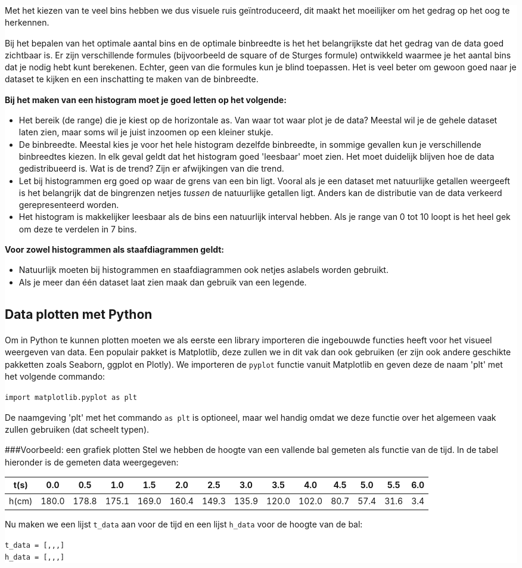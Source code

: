 Met het kiezen van te veel bins hebben we dus visuele ruis geïntroduceerd, dit maakt het moeilijker om het gedrag op het oog te herkennen.

Bij het bepalen van het optimale aantal bins en de optimale binbreedte is het het belangrijkste dat het gedrag van de data goed zichtbaar is. Er zijn verschillende formules (bijvoorbeeld de square of de Sturges formule) ontwikkeld waarmee je het aantal bins dat je nodig hebt kunt berekenen. Echter, geen van die formules kun je blind toepassen. Het is veel beter om gewoon goed naar je dataset te kijken en een inschatting te maken van de binbreedte. 

**Bij het maken van een histogram moet je goed letten op het volgende:**

* Het bereik (de range) die je kiest op de horizontale as. Van waar tot waar plot je de data? Meestal wil je de gehele dataset laten zien, maar soms wil je juist inzoomen op een kleiner stukje. 
* De binbreedte. Meestal kies je voor het hele histogram dezelfde binbreedte, in sommige gevallen kun je verschillende binbreedtes kiezen. In elk geval geldt dat het histogram goed 'leesbaar' moet zien. Het moet duidelijk blijven hoe de data gedistribueerd is. Wat is de trend? Zijn er afwijkingen van die trend.
* Let bij histogrammen erg goed op waar de grens van een bin ligt. Vooral als je een dataset met natuurlijke getallen weergeeft is het belangrijk dat de bingrenzen netjes *tussen* de natuurlijke getallen ligt. Anders kan de distributie van de data verkeerd gerepresenteerd worden.
* Het histogram is makkelijker leesbaar als de bins een natuurlijk interval hebben. Als je range van 0 tot 10 loopt is het heel gek om deze te verdelen in 7 bins.

**Voor zowel histogrammen als staafdiagrammen geldt:**

* Natuurlijk moeten bij histogrammen en staafdiagrammen ook netjes aslabels worden gebruikt.
* Als je meer dan één dataset laat zien maak dan gebruik van een legende.


## Data plotten met Python

Om in Python te kunnen plotten moeten we als eerste een library importeren die ingebouwde functies heeft voor het visueel weergeven van data. Een populair pakket is Matplotlib, deze zullen we in dit vak dan ook gebruiken (er zijn ook andere geschikte pakketten zoals Seaborn, ggplot en Plotly). 
We importeren de `pyplot` functie vanuit Matplotlib en geven deze de naam 'plt' met het volgende commando:

    import matplotlib.pyplot as plt

De naamgeving 'plt' met het commando `as plt` is optioneel, maar wel handig omdat we deze functie over het algemeen vaak zullen gebruiken (dat scheelt typen).


###Voorbeeld: een grafiek plotten
Stel we hebben de hoogte van een vallende bal gemeten als functie van de tijd. In de tabel hieronder is de gemeten data weergegeven:

| t(s) | 0.0 | 0.5 | 1.0 | 1.5 | 2.0 | 2.5 | 3.0 | 3.5 | 4.0 | 4.5 | 5.0 | 5.5 | 6.0 |
| --- | ---| --- |--- | --- | --- | --- | --- | --- | --- | --- | --- | --- | --- |
| h(cm) | 180.0 | 178.8 | 175.1 | 169.0 | 160.4 | 149.3 | 135.9 | 120.0 | 102.0 | 80.7 | 57.4 | 31.6 | 3.4 |


Nu maken we een lijst `t_data` aan voor de tijd en een lijst `h_data` voor de hoogte van de bal:

    t_data = [,,,]
    h_data = [,,,]
